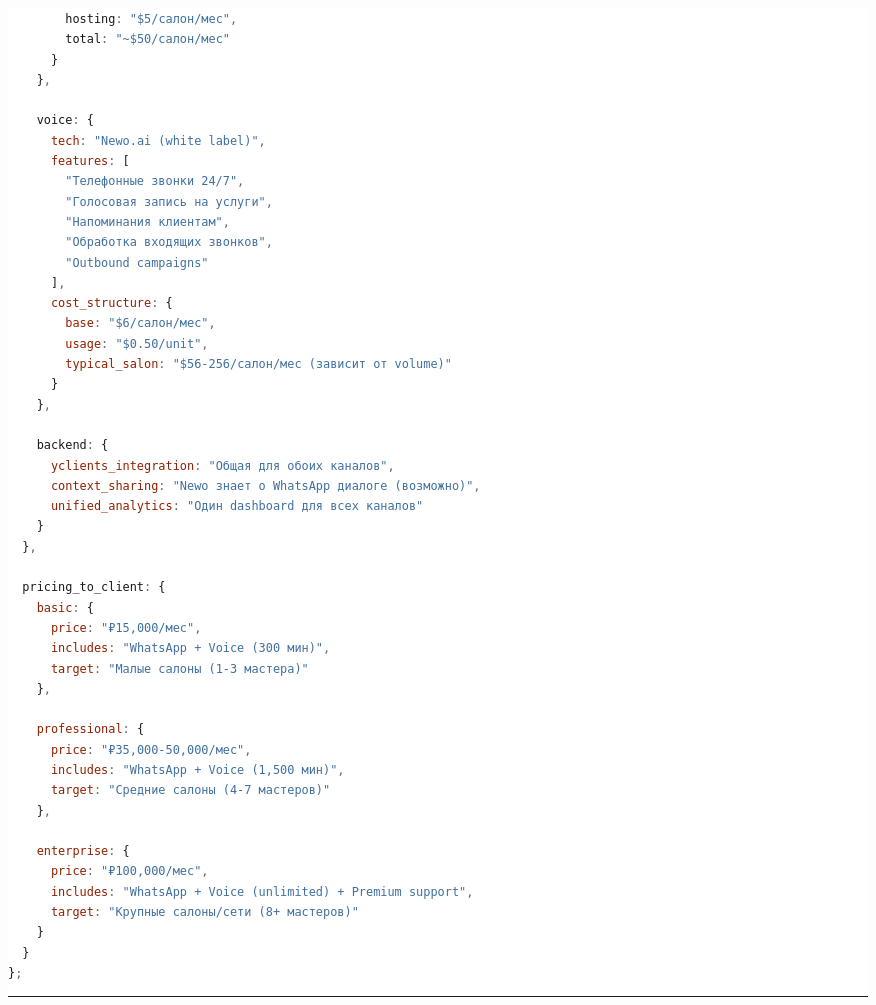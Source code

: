 ```javascript
        hosting: "$5/салон/мес",
        total: "~$50/салон/мес"
      }
    },

    voice: {
      tech: "Newo.ai (white label)",
      features: [
        "Телефонные звонки 24/7",
        "Голосовая запись на услуги",
        "Напоминания клиентам",
        "Обработка входящих звонков",
        "Outbound campaigns"
      ],
      cost_structure: {
        base: "$6/салон/мес",
        usage: "$0.50/unit",
        typical_salon: "$56-256/салон/мес (зависит от volume)"
      }
    },

    backend: {
      yclients_integration: "Общая для обоих каналов",
      context_sharing: "Newo знает о WhatsApp диалоге (возможно)",
      unified_analytics: "Один dashboard для всех каналов"
    }
  },

  pricing_to_client: {
    basic: {
      price: "₽15,000/мес",
      includes: "WhatsApp + Voice (300 мин)",
      target: "Малые салоны (1-3 мастера)"
    },

    professional: {
      price: "₽35,000-50,000/мес",
      includes: "WhatsApp + Voice (1,500 мин)",
      target: "Средние салоны (4-7 мастеров)"
    },

    enterprise: {
      price: "₽100,000/мес",
      includes: "WhatsApp + Voice (unlimited) + Premium support",
      target: "Крупные салоны/сети (8+ мастеров)"
    }
  }
};
```

---
